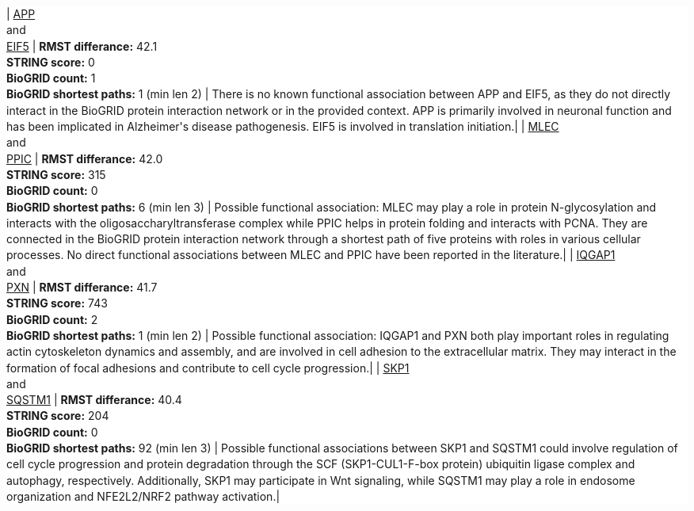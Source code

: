 | [APP](https://www.ncbi.nlm.nih.gov/gene?term=APP[Gene+Name]+AND+9606[Taxonomy+ID]) </br> and </br> [EIF5](https://www.ncbi.nlm.nih.gov/gene?term=EIF5[Gene+Name]+AND+9606[Taxonomy+ID]) |  **RMST differance:** 42.1</br>**STRING score:** 0</br>**BioGRID count:** 1</br>**BioGRID shortest paths:** 1 (min len 2) | There is no known functional association between APP and EIF5, as they do not directly interact in the BioGRID protein interaction network or in the provided context.   APP is primarily involved in neuronal function and has been implicated in Alzheimer's disease pathogenesis. EIF5 is involved in translation initiation.|
| [MLEC](https://www.ncbi.nlm.nih.gov/gene?term=MLEC[Gene+Name]+AND+9606[Taxonomy+ID]) </br> and </br> [PPIC](https://www.ncbi.nlm.nih.gov/gene?term=PPIC[Gene+Name]+AND+9606[Taxonomy+ID]) |  **RMST differance:** 42.0</br>**STRING score:** 315</br>**BioGRID count:** 0</br>**BioGRID shortest paths:** 6 (min len 3) | Possible functional association: MLEC may play a role in protein N-glycosylation and interacts with the oligosaccharyltransferase complex while PPIC helps in protein folding and interacts with PCNA. They are connected in the BioGRID protein interaction network through a shortest path of five proteins with roles in various cellular processes. No direct functional associations between MLEC and PPIC have been reported in the literature.|
| [IQGAP1](https://www.ncbi.nlm.nih.gov/gene?term=IQGAP1[Gene+Name]+AND+9606[Taxonomy+ID]) </br> and </br> [PXN](https://www.ncbi.nlm.nih.gov/gene?term=PXN[Gene+Name]+AND+9606[Taxonomy+ID]) |  **RMST differance:** 41.7</br>**STRING score:** 743</br>**BioGRID count:** 2</br>**BioGRID shortest paths:** 1 (min len 2) | Possible functional association: IQGAP1 and PXN both play important roles in regulating actin cytoskeleton dynamics and assembly, and are involved in cell adhesion to the extracellular matrix. They may interact in the formation of focal adhesions and contribute to cell cycle progression.|
| [SKP1](https://www.ncbi.nlm.nih.gov/gene?term=SKP1[Gene+Name]+AND+9606[Taxonomy+ID]) </br> and </br> [SQSTM1](https://www.ncbi.nlm.nih.gov/gene?term=SQSTM1[Gene+Name]+AND+9606[Taxonomy+ID]) |  **RMST differance:** 40.4</br>**STRING score:** 204</br>**BioGRID count:** 0</br>**BioGRID shortest paths:** 92 (min len 3) | Possible functional associations between SKP1 and SQSTM1 could involve regulation of cell cycle progression and protein degradation through the SCF (SKP1-CUL1-F-box protein) ubiquitin ligase complex and autophagy, respectively. Additionally, SKP1 may participate in Wnt signaling, while SQSTM1 may play a role in endosome organization and NFE2L2/NRF2 pathway activation.|
